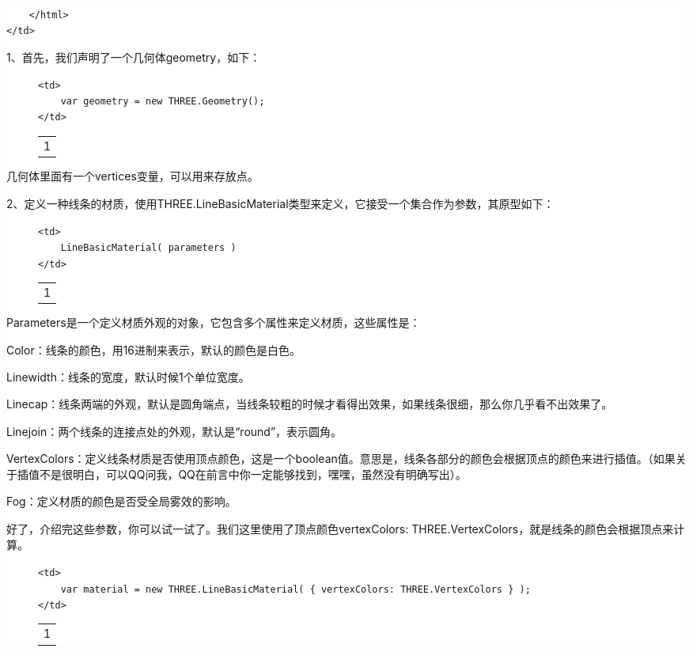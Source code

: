         </html>
    </td>
  </tr>
</table></figure> 

1、首先，我们声明了一个几何体geometry，如下：<figure> 

<table>
  <tr>
    <td>
        1
    </td>
    
    <td>
        var geometry = new THREE.Geometry();
    </td>
  </tr>
</table></figure> 

几何体里面有一个vertices变量，可以用来存放点。

2、定义一种线条的材质，使用THREE.LineBasicMaterial类型来定义，它接受一个集合作为参数，其原型如下：<figure> 

<table>
  <tr>
    <td>
        1
    </td>
    
    <td>
        LineBasicMaterial( parameters )
    </td>
  </tr>
</table></figure> 

Parameters是一个定义材质外观的对象，它包含多个属性来定义材质，这些属性是：

Color：线条的颜色，用16进制来表示，默认的颜色是白色。

Linewidth：线条的宽度，默认时候1个单位宽度。

Linecap：线条两端的外观，默认是圆角端点，当线条较粗的时候才看得出效果，如果线条很细，那么你几乎看不出效果了。

Linejoin：两个线条的连接点处的外观，默认是“round”，表示圆角。

VertexColors：定义线条材质是否使用顶点颜色，这是一个boolean值。意思是，线条各部分的颜色会根据顶点的颜色来进行插值。（如果关于插值不是很明白，可以QQ问我，QQ在前言中你一定能够找到，嘿嘿，虽然没有明确写出）。

Fog：定义材质的颜色是否受全局雾效的影响。

好了，介绍完这些参数，你可以试一试了。我们这里使用了顶点颜色vertexColors: THREE.VertexColors，就是线条的颜色会根据顶点来计算。<figure> 

<table>
  <tr>
    <td>
        1
    </td>
    
    <td>
        var material = new THREE.LineBasicMaterial( { vertexColors: THREE.VertexColors } );
    </td>
  </tr>
</table></figure> 
